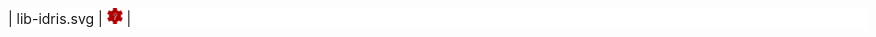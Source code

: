 | lib-idris.svg                   | <img width="16" height="16" src="source/simple-icons/lib-idris.svg">                   |